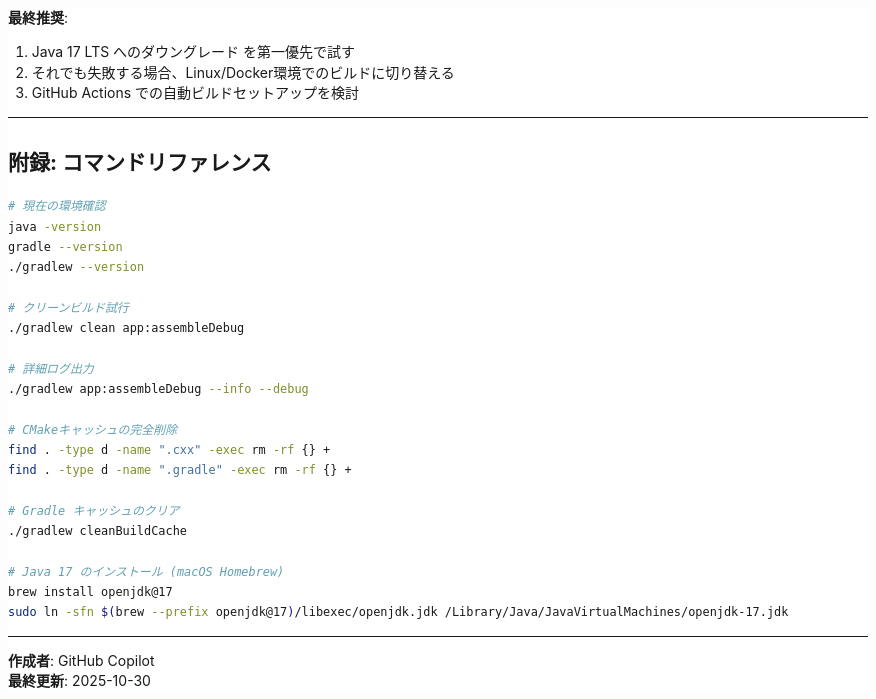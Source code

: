 **最終推奨**: 
1. Java 17 LTS へのダウングレード を第一優先で試す
2. それでも失敗する場合、Linux/Docker環境でのビルドに切り替える
3. GitHub Actions での自動ビルドセットアップを検討

---

## 附録: コマンドリファレンス

```bash
# 現在の環境確認
java -version
gradle --version
./gradlew --version

# クリーンビルド試行
./gradlew clean app:assembleDebug

# 詳細ログ出力
./gradlew app:assembleDebug --info --debug

# CMakeキャッシュの完全削除
find . -type d -name ".cxx" -exec rm -rf {} +
find . -type d -name ".gradle" -exec rm -rf {} +

# Gradle キャッシュのクリア
./gradlew cleanBuildCache

# Java 17 のインストール (macOS Homebrew)
brew install openjdk@17
sudo ln -sfn $(brew --prefix openjdk@17)/libexec/openjdk.jdk /Library/Java/JavaVirtualMachines/openjdk-17.jdk
```

---

**作成者**: GitHub Copilot  
**最終更新**: 2025-10-30
